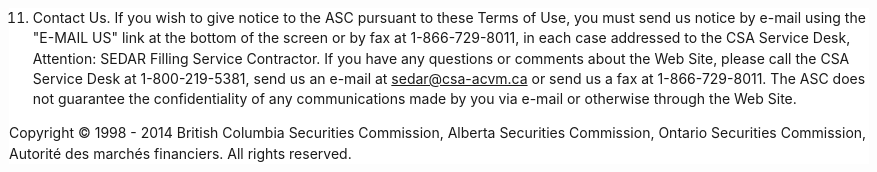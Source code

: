 11. Contact Us. If you wish to give notice to the ASC pursuant to these Terms of Use, you must send us notice by e-mail using the "E-MAIL US" link at the bottom of the screen or by fax at 1-866-729-8011, in each case addressed to the CSA Service Desk, Attention: SEDAR Filling Service Contractor. If you have any questions or comments about the Web Site, please call the CSA Service Desk at 1-800-219-5381, send us an e-mail at sedar@csa-acvm.ca or send us a fax at 1-866-729-8011. The ASC does not guarantee the confidentiality of any communications made by you via e-mail or otherwise through the Web Site.

Copyright © 1998 - 2014 British Columbia Securities Commission, Alberta Securities Commission, Ontario Securities Commission, Autorité des marchés financiers. All rights reserved.
